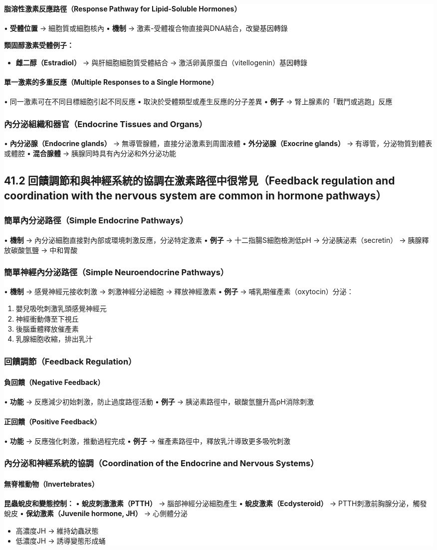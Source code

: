 #### 脂溶性激素反應路徑（Response Pathway for Lipid-Soluble Hormones）
• **受體位置** → 細胞質或細胞核內
• **機制** → 激素-受體複合物直接與DNA結合，改變基因轉錄

**類固醇激素受體例子：**
- **雌二醇（Estradiol）** → 與肝細胞細胞質受體結合 → 激活卵黃原蛋白（vitellogenin）基因轉錄

#### 單一激素的多重反應（Multiple Responses to a Single Hormone）
• 同一激素可在不同目標細胞引起不同反應
• 取決於受體類型或產生反應的分子差異
• **例子** → 腎上腺素的「戰鬥或逃跑」反應

### 內分泌組織和器官（Endocrine Tissues and Organs）
• **內分泌腺（Endocrine glands）** → 無導管腺體，直接分泌激素到周圍液體
• **外分泌腺（Exocrine glands）** → 有導管，分泌物質到體表或體腔
• **混合腺體** → 胰腺同時具有內分泌和外分泌功能

## 41.2 回饋調節和與神經系統的協調在激素路徑中很常見（Feedback regulation and coordination with the nervous system are common in hormone pathways）

### 簡單內分泌路徑（Simple Endocrine Pathways）
• **機制** → 內分泌細胞直接對內部或環境刺激反應，分泌特定激素
• **例子** → 十二指腸S細胞檢測低pH → 分泌胰泌素（secretin） → 胰腺釋放碳酸氫鹽 → 中和胃酸

### 簡單神經內分泌路徑（Simple Neuroendocrine Pathways）
• **機制** → 感覺神經元接收刺激 → 刺激神經分泌細胞 → 釋放神經激素
• **例子** → 哺乳期催產素（oxytocin）分泌：
  1. 嬰兒吸吮刺激乳頭感覺神經元
  2. 神經衝動傳至下視丘
  3. 後腦垂體釋放催產素
  4. 乳腺細胞收縮，排出乳汁

### 回饋調節（Feedback Regulation）

#### 負回饋（Negative Feedback）
• **功能** → 反應減少初始刺激，防止過度路徑活動
• **例子** → 胰泌素路徑中，碳酸氫鹽升高pH消除刺激

#### 正回饋（Positive Feedback）
• **功能** → 反應強化刺激，推動過程完成
• **例子** → 催產素路徑中，釋放乳汁導致更多吸吮刺激

### 內分泌和神經系統的協調（Coordination of the Endocrine and Nervous Systems）

#### 無脊椎動物（Invertebrates）
**昆蟲蛻皮和變態控制：**
• **蛻皮刺激激素（PTTH）** → 腦部神經分泌細胞產生
• **蛻皮激素（Ecdysteroid）** → PTTH刺激前胸腺分泌，觸發蛻皮
• **保幼激素（Juvenile hormone, JH）** → 心側體分泌
  - 高濃度JH → 維持幼蟲狀態
  - 低濃度JH → 誘導變態形成蛹
